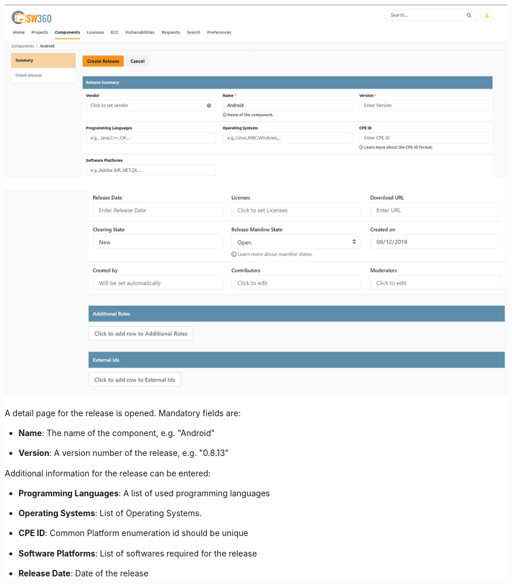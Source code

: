 ![AddReleaseScreenWithoutData1](ImagesBasic/create_release_new.png)

![AddReleaseScreenWithoutData2](ImagesBasic/AddReleaseScreenWithoutData2.png)

A detail page for the release is opened. Mandatory fields are:

- **Name**: The name of the component, e.g. "Android"

- **Version**: A version number of the release, e.g. "0.8.13"

Additional information for the release can be entered:

- **Programming Languages**: A list of used programming languages

- **Operating Systems**: List of Operating Systems.

- **CPE ID**: Common Platform enumeration id should be unique

- **Software Platforms**: List of softwares required for the release

- **Release Date**: Date of the release

